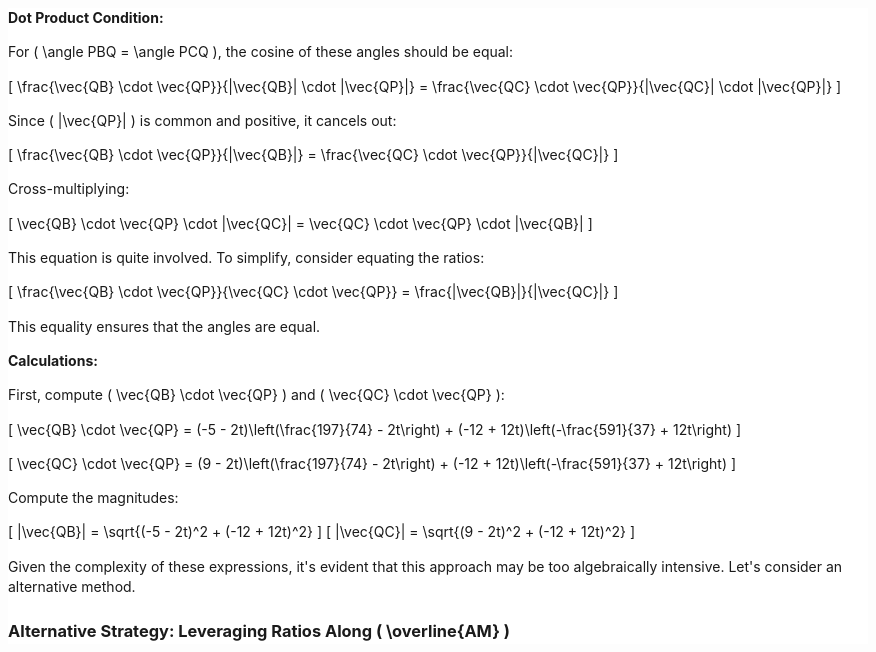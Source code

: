 **Dot Product Condition:**

For \( \angle PBQ = \angle PCQ \), the cosine of these angles should be equal:

\[
\frac{\vec{QB} \cdot \vec{QP}}{|\vec{QB}| \cdot |\vec{QP}|} = \frac{\vec{QC} \cdot \vec{QP}}{|\vec{QC}| \cdot |\vec{QP}|}
\]

Since \( |\vec{QP}| \) is common and positive, it cancels out:

\[
\frac{\vec{QB} \cdot \vec{QP}}{|\vec{QB}|} = \frac{\vec{QC} \cdot \vec{QP}}{|\vec{QC}|}
\]

Cross-multiplying:

\[
\vec{QB} \cdot \vec{QP} \cdot |\vec{QC}| = \vec{QC} \cdot \vec{QP} \cdot |\vec{QB}|
\]

This equation is quite involved. To simplify, consider equating the ratios:

\[
\frac{\vec{QB} \cdot \vec{QP}}{\vec{QC} \cdot \vec{QP}} = \frac{|\vec{QB}|}{|\vec{QC}|}
\]

This equality ensures that the angles are equal.

**Calculations:**

First, compute \( \vec{QB} \cdot \vec{QP} \) and \( \vec{QC} \cdot \vec{QP} \):

\[
\vec{QB} \cdot \vec{QP} = (-5 - 2t)\left(\frac{197}{74} - 2t\right) + (-12 + 12t)\left(-\frac{591}{37} + 12t\right)
\]

\[
\vec{QC} \cdot \vec{QP} = (9 - 2t)\left(\frac{197}{74} - 2t\right) + (-12 + 12t)\left(-\frac{591}{37} + 12t\right)
\]

Compute the magnitudes:

\[
|\vec{QB}| = \sqrt{(-5 - 2t)^2 + (-12 + 12t)^2}
\]
\[
|\vec{QC}| = \sqrt{(9 - 2t)^2 + (-12 + 12t)^2}
\]

Given the complexity of these expressions, it's evident that this approach may be too algebraically intensive. Let's consider an alternative method.

### **Alternative Strategy: Leveraging Ratios Along \( \overline{AM} \)**
